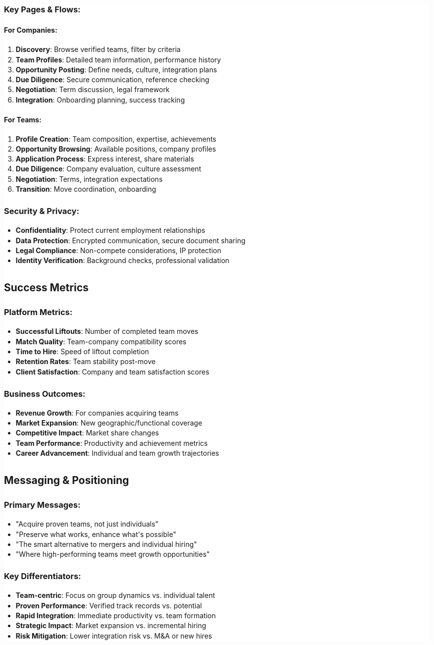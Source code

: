 ### Key Pages & Flows:

#### For Companies:
1. **Discovery**: Browse verified teams, filter by criteria
2. **Team Profiles**: Detailed team information, performance history
3. **Opportunity Posting**: Define needs, culture, integration plans
4. **Due Diligence**: Secure communication, reference checking
5. **Negotiation**: Term discussion, legal framework
6. **Integration**: Onboarding planning, success tracking

#### For Teams:
1. **Profile Creation**: Team composition, expertise, achievements
2. **Opportunity Browsing**: Available positions, company profiles
3. **Application Process**: Express interest, share materials
4. **Due Diligence**: Company evaluation, culture assessment
5. **Negotiation**: Terms, integration expectations
6. **Transition**: Move coordination, onboarding

### Security & Privacy:
- **Confidentiality**: Protect current employment relationships
- **Data Protection**: Encrypted communication, secure document sharing
- **Legal Compliance**: Non-compete considerations, IP protection
- **Identity Verification**: Background checks, professional validation

## Success Metrics

### Platform Metrics:
- **Successful Liftouts**: Number of completed team moves
- **Match Quality**: Team-company compatibility scores
- **Time to Hire**: Speed of liftout completion
- **Retention Rates**: Team stability post-move
- **Client Satisfaction**: Company and team satisfaction scores

### Business Outcomes:
- **Revenue Growth**: For companies acquiring teams
- **Market Expansion**: New geographic/functional coverage
- **Competitive Impact**: Market share changes
- **Team Performance**: Productivity and achievement metrics
- **Career Advancement**: Individual and team growth trajectories

## Messaging & Positioning

### Primary Messages:
- "Acquire proven teams, not just individuals"
- "Preserve what works, enhance what's possible"
- "The smart alternative to mergers and individual hiring"
- "Where high-performing teams meet growth opportunities"

### Key Differentiators:
- **Team-centric**: Focus on group dynamics vs. individual talent
- **Proven Performance**: Verified track records vs. potential
- **Rapid Integration**: Immediate productivity vs. team formation
- **Strategic Impact**: Market expansion vs. incremental hiring
- **Risk Mitigation**: Lower integration risk vs. M&A or new hires
